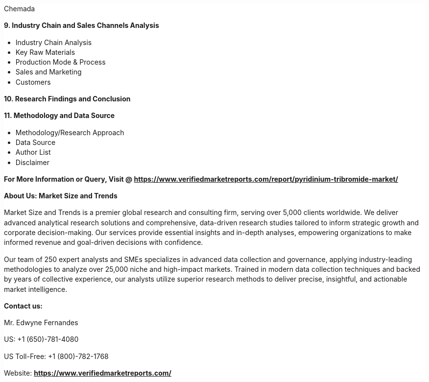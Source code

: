 Chemada</strong></p><p><strong>9. Industry Chain and Sales Channels Analysis</strong></p><ul><li>Industry Chain Analysis</li><li>Key Raw Materials</li><li>Production Mode &amp; Process</li><li>Sales and Marketing</li><li>Customers</li></ul><p><strong>10. Research Findings and Conclusion</strong></p><p><strong>11. Methodology and Data Source</strong></p><ul><li>Methodology/Research Approach</li><li>Data Source</li><li>Author List</li><li>Disclaimer</li></ul></p><p><strong>For More Information or Query, Visit @ <a href="https://www.verifiedmarketreports.com/report/pyridinium-tribromide-market/">https://www.verifiedmarketreports.com/report/pyridinium-tribromide-market/</a></strong></p><p><strong>About Us: Market Size and Trends</strong></p><p>Market Size and Trends is a premier global research and consulting firm, serving over 5,000 clients worldwide. We deliver advanced analytical research solutions and comprehensive, data-driven research studies tailored to inform strategic growth and corporate decision-making. Our services provide essential insights and in-depth analyses, empowering organizations to make informed revenue and goal-driven decisions with confidence.</p><p>Our team of 250 expert analysts and SMEs specializes in advanced data collection and governance, applying industry-leading methodologies to analyze over 25,000 niche and high-impact markets. Trained in modern data collection techniques and backed by years of collective experience, our analysts utilize superior research methods to deliver precise, insightful, and actionable market intelligence.</p><p><strong>Contact us:</strong></p><p>Mr. Edwyne Fernandes</p><p>US: +1 (650)-781-4080</p><p>US Toll-Free: +1 (800)-782-1768</p><p>Website: <strong><a href="https://www.verifiedmarketreports.com/">https://www.verifiedmarketreports.com/</a></strong></p>
